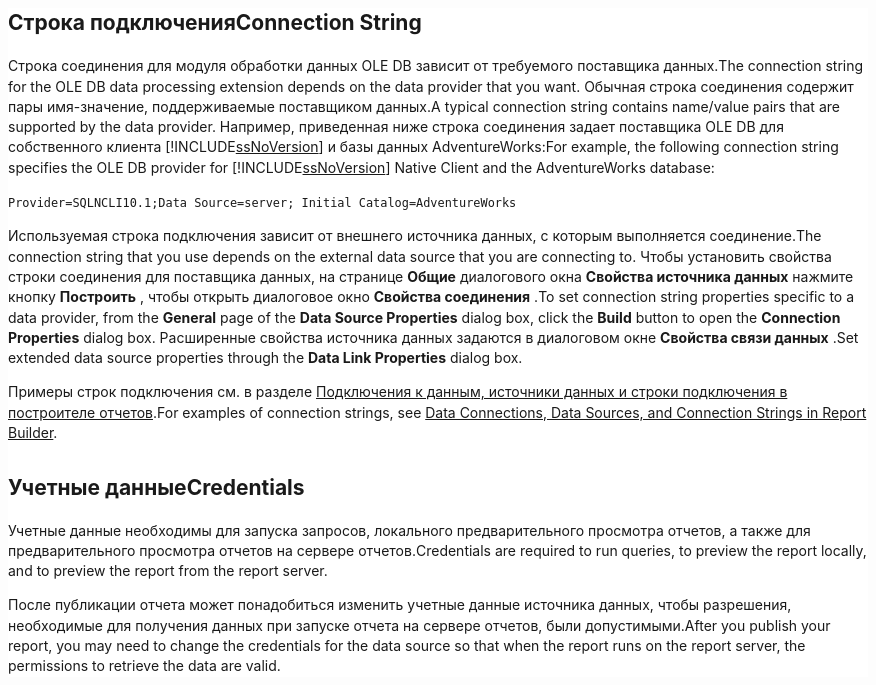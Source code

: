 ##  <a name="connection-string"></a><a name="Connection"></a> <span data-ttu-id="9b008-110">Строка подключения</span><span class="sxs-lookup"><span data-stu-id="9b008-110">Connection String</span></span>  
 <span data-ttu-id="9b008-111">Строка соединения для модуля обработки данных OLE DB зависит от требуемого поставщика данных.</span><span class="sxs-lookup"><span data-stu-id="9b008-111">The connection string for the OLE DB data processing extension depends on the data provider that you want.</span></span> <span data-ttu-id="9b008-112">Обычная строка соединения содержит пары имя-значение, поддерживаемые поставщиком данных.</span><span class="sxs-lookup"><span data-stu-id="9b008-112">A typical connection string contains name/value pairs that are supported by the data provider.</span></span> <span data-ttu-id="9b008-113">Например, приведенная ниже строка соединения задает поставщика OLE DB для собственного клиента [!INCLUDE[ssNoVersion](../../includes/ssnoversion-md.md)] и базы данных AdventureWorks:</span><span class="sxs-lookup"><span data-stu-id="9b008-113">For example, the following connection string specifies the OLE DB provider for [!INCLUDE[ssNoVersion](../../includes/ssnoversion-md.md)] Native Client and the AdventureWorks database:</span></span>  
  
```  
Provider=SQLNCLI10.1;Data Source=server; Initial Catalog=AdventureWorks  
```  
  
 <span data-ttu-id="9b008-114">Используемая строка подключения зависит от внешнего источника данных, с которым выполняется соединение.</span><span class="sxs-lookup"><span data-stu-id="9b008-114">The connection string that you use depends on the external data source that you are connecting to.</span></span> <span data-ttu-id="9b008-115">Чтобы установить свойства строки соединения для поставщика данных, на странице **Общие** диалогового окна **Свойства источника данных** нажмите кнопку **Построить** , чтобы открыть диалоговое окно **Свойства соединения** .</span><span class="sxs-lookup"><span data-stu-id="9b008-115">To set connection string properties specific to a data provider, from the **General** page of the **Data Source Properties** dialog box, click the **Build** button to open the **Connection Properties** dialog box.</span></span> <span data-ttu-id="9b008-116">Расширенные свойства источника данных задаются в диалоговом окне **Свойства связи данных** .</span><span class="sxs-lookup"><span data-stu-id="9b008-116">Set extended data source properties through the **Data Link Properties** dialog box.</span></span>  
  
 <span data-ttu-id="9b008-117">Примеры строк подключения см. в разделе [Подключения к данным, источники данных и строки подключения в построителе отчетов](../data-connections-data-sources-and-connection-strings-in-report-builder.md).</span><span class="sxs-lookup"><span data-stu-id="9b008-117">For examples of connection strings, see [Data Connections, Data Sources, and Connection Strings in Report Builder](../data-connections-data-sources-and-connection-strings-in-report-builder.md).</span></span>  
  
  
  
##  <a name="credentials"></a><a name="Credentials"></a> <span data-ttu-id="9b008-118">Учетные данные</span><span class="sxs-lookup"><span data-stu-id="9b008-118">Credentials</span></span>  
 <span data-ttu-id="9b008-119">Учетные данные необходимы для запуска запросов, локального предварительного просмотра отчетов, а также для предварительного просмотра отчетов на сервере отчетов.</span><span class="sxs-lookup"><span data-stu-id="9b008-119">Credentials are required to run queries, to preview the report locally, and to preview the report from the report server.</span></span>  
  
 <span data-ttu-id="9b008-120">После публикации отчета может понадобиться изменить учетные данные источника данных, чтобы разрешения, необходимые для получения данных при запуске отчета на сервере отчетов, были допустимыми.</span><span class="sxs-lookup"><span data-stu-id="9b008-120">After you publish your report, you may need to change the credentials for the data source so that when the report runs on the report server, the permissions to retrieve the data are valid.</span></span>  
  